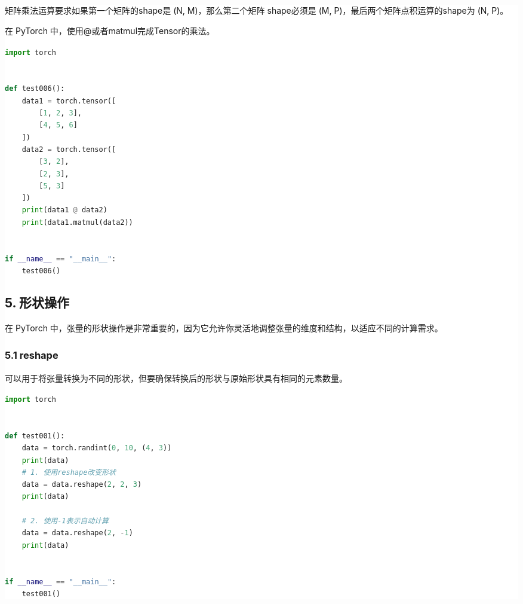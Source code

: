 矩阵乘法运算要求如果第一个矩阵的shape是 (N, M)，那么第二个矩阵 shape必须是 (M, P)，最后两个矩阵点积运算的shape为 (N, P)。

在 PyTorch 中，使用@或者matmul完成Tensor的乘法。

```python
import torch


def test006():
    data1 = torch.tensor([
        [1, 2, 3], 
        [4, 5, 6]
    ])
    data2 = torch.tensor([
        [3, 2], 
        [2, 3], 
        [5, 3]
    ])
    print(data1 @ data2)
    print(data1.matmul(data2))


if __name__ == "__main__":
    test006()

```

## 5. 形状操作

在 PyTorch 中，张量的形状操作是非常重要的，因为它允许你灵活地调整张量的维度和结构，以适应不同的计算需求。

### 5.1 reshape

可以用于将张量转换为不同的形状，但要确保转换后的形状与原始形状具有相同的元素数量。

```python
import torch


def test001():
    data = torch.randint(0, 10, (4, 3))
    print(data)
    # 1. 使用reshape改变形状
    data = data.reshape(2, 2, 3)
    print(data)

    # 2. 使用-1表示自动计算
    data = data.reshape(2, -1)
    print(data)


if __name__ == "__main__":
    test001()

```
